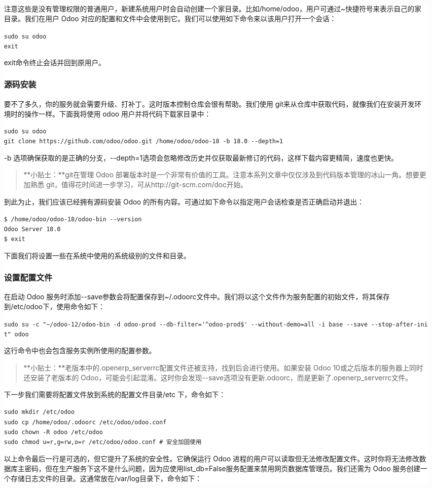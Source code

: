 注意这些是没有管理权限的普通用户，新建系统用户时会自动创建一个家目录。比如/home/odoo，用户可通过~快捷符号来表示自己的家目录。我们在用户 Odoo 对应的配置和文件中会使用到它。我们可以使用如下命令来以该用户打开一个会话：

```
sudo su odoo
exit
```

exit命令终止会话并回到原用户。

### 源码安装

要不了多久，你的服务就会需要升级、打补丁。这时版本控制仓库会很有帮助。我们使用 git来从仓库中获取代码，就像我们在安装开发环境时的操作一样。下面我将使用 odoo 用户并将代码下载家目录中：

```
sudo su odoo
git clone https://github.com/odoo/odoo.git /home/odoo/odoo-18 -b 18.0 --depth=1
```

-b 选项确保获取的是正确的分支，--depth=1选项会忽略修改历史并仅获取最新修订的代码，这样下载内容更精简，速度也更快。

> **小贴士：**git在管理 Odoo 部署版本时是一个非常有价值的工具。注意本系列文章中仅仅涉及到代码版本管理的冰山一角。想要更加熟悉 git，值得花时间进一步学习，可从http://git-scm.com/doc开始。

到此为止，我们应该已经拥有源码安装 Odoo 的所有内容。可通过如下命令以指定用户会话检查是否正确启动并退出：

```
$ /home/odoo/odoo-18/odoo-bin --version
Odoo Server 18.0
$ exit
```

下面我们将设置一些在系统中使用的系统级别的文件和目录。

### 设置配置文件

在启动 Odoo 服务时添加--save参数会将配置保存到~/.odoorc文件中。我们将以这个文件作为服务配置的初始文件，将其保存到/etc/odoo下，使用命令如下：

```
sudo su -c "~/odoo-12/odoo-bin -d odoo-prod --db-filter='^odoo-prod$' --without-demo=all -i base --save --stop-after-init" odoo
```

这行命令中也会包含服务实例所使用的配置参数。

> **小贴士：**老版本中的.openerp_serverrc配置文件还被支持，找到后会进行使用。如果安装 Odoo 10或之后版本的服务器上同时还安装了老版本的 Odoo，可能会引起混淆。这时你会发现--save选项没有更新.odoorc，而是更新了.openerp_serverrc文件。

下一步我们需要将配置文件放到系统的配置文件目录/etc 下，命令如下：

```
sudo mkdir /etc/odoo
sudo cp /home/odoo/.odoorc /etc/odoo/odoo.conf
sudo chown -R odoo /etc/odoo
sudo chmod u=r,g=rw,o=r /etc/odoo/odoo.conf # 安全加固使用
```

以上命令最后一行是可选的，但它提升了系统的安全性。它确保运行 Odoo 进程的用户可以读取但无法修改配置文件。这时你将无法修改数据库主密码，但在生产服务下这不是什么问题，因为应使用list_db=False服务配置来禁用网页数据库管理员。我们还需为 Odoo 服务创建一个存储日志文件的目录。这通常放在/var/log目录下，命令如下：
